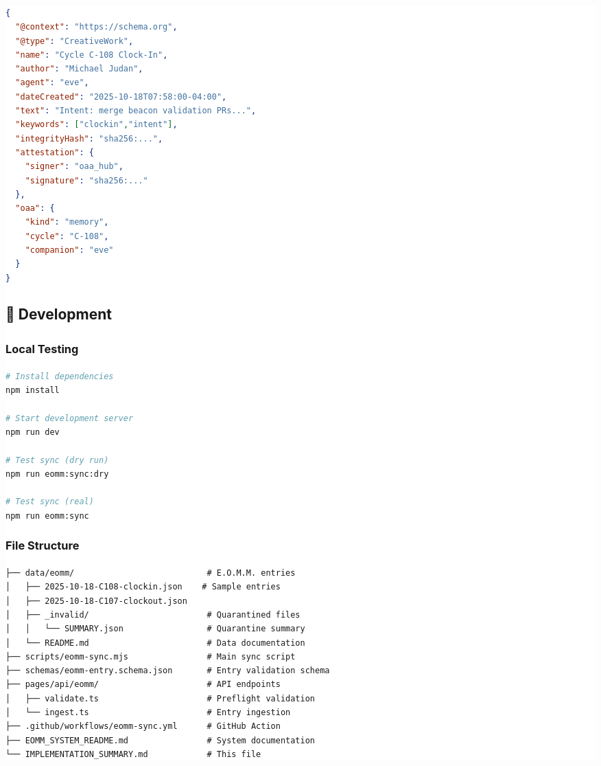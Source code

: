 ```json
{
  "@context": "https://schema.org",
  "@type": "CreativeWork",
  "name": "Cycle C-108 Clock-In",
  "author": "Michael Judan",
  "agent": "eve",
  "dateCreated": "2025-10-18T07:58:00-04:00",
  "text": "Intent: merge beacon validation PRs...",
  "keywords": ["clockin","intent"],
  "integrityHash": "sha256:...",
  "attestation": {
    "signer": "oaa_hub",
    "signature": "sha256:..."
  },
  "oaa": {
    "kind": "memory",
    "cycle": "C-108",
    "companion": "eve"
  }
}
```

## 🔧 Development

### Local Testing

```bash
# Install dependencies
npm install

# Start development server
npm run dev

# Test sync (dry run)
npm run eomm:sync:dry

# Test sync (real)
npm run eomm:sync
```

### File Structure

```
├── data/eomm/                           # E.O.M.M. entries
│   ├── 2025-10-18-C108-clockin.json    # Sample entries
│   ├── 2025-10-18-C107-clockout.json
│   ├── _invalid/                        # Quarantined files
│   │   └── SUMMARY.json                 # Quarantine summary
│   └── README.md                        # Data documentation
├── scripts/eomm-sync.mjs                # Main sync script
├── schemas/eomm-entry.schema.json       # Entry validation schema
├── pages/api/eomm/                      # API endpoints
│   ├── validate.ts                      # Preflight validation
│   └── ingest.ts                        # Entry ingestion
├── .github/workflows/eomm-sync.yml      # GitHub Action
├── EOMM_SYSTEM_README.md                # System documentation
└── IMPLEMENTATION_SUMMARY.md            # This file
```

